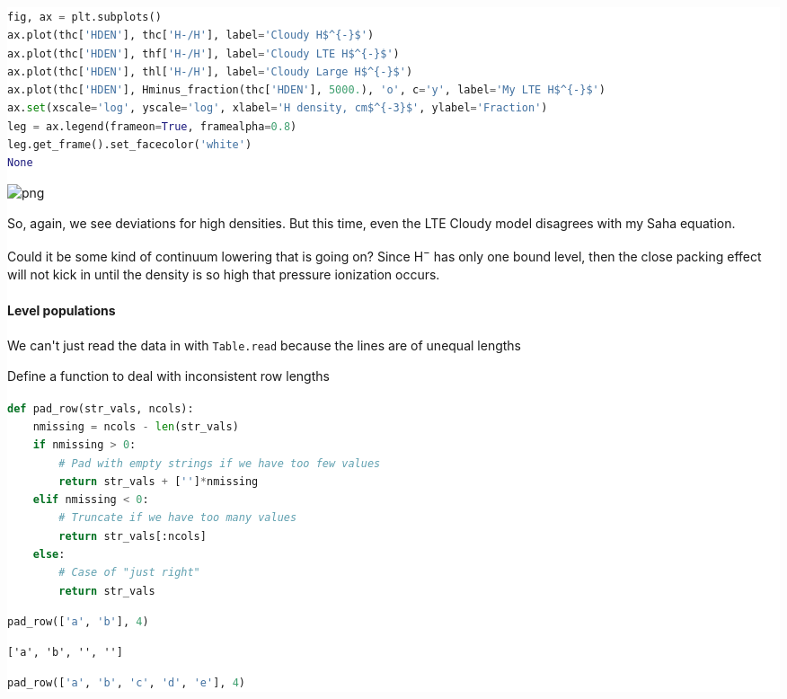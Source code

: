 
```python
fig, ax = plt.subplots()
ax.plot(thc['HDEN'], thc['H-/H'], label='Cloudy H$^{-}$')
ax.plot(thc['HDEN'], thf['H-/H'], label='Cloudy LTE H$^{-}$')
ax.plot(thc['HDEN'], thl['H-/H'], label='Cloudy Large H$^{-}$')
ax.plot(thc['HDEN'], Hminus_fraction(thc['HDEN'], 5000.), 'o', c='y', label='My LTE H$^{-}$')
ax.set(xscale='log', yscale='log', xlabel='H density, cm$^{-3}$', ylabel='Fraction')
leg = ax.legend(frameon=True, framealpha=0.8)
leg.get_frame().set_facecolor('white')
None
```


![png](LTE%20Opacity_files/LTE%20Opacity_126_0.png)


So, again, we see deviations for high densities.  But this time, even the LTE Cloudy model disagrees with my Saha equation. 

Could it be some kind of continuum lowering that is going on?  Since H$^-$ has only one bound level, then the close packing effect will not kick in until the density is so high that pressure ionization occurs. 

#### Level populations

We can't just read the data in with `Table.read` because the lines are of unequal lengths

Define a function to deal with inconsistent row lengths


```python
def pad_row(str_vals, ncols):
    nmissing = ncols - len(str_vals)
    if nmissing > 0:
        # Pad with empty strings if we have too few values
        return str_vals + ['']*nmissing
    elif nmissing < 0:
        # Truncate if we have too many values
        return str_vals[:ncols]
    else:
        # Case of "just right"
        return str_vals
```


```python
pad_row(['a', 'b'], 4)
```




    ['a', 'b', '', '']




```python
pad_row(['a', 'b', 'c', 'd', 'e'], 4)
```
